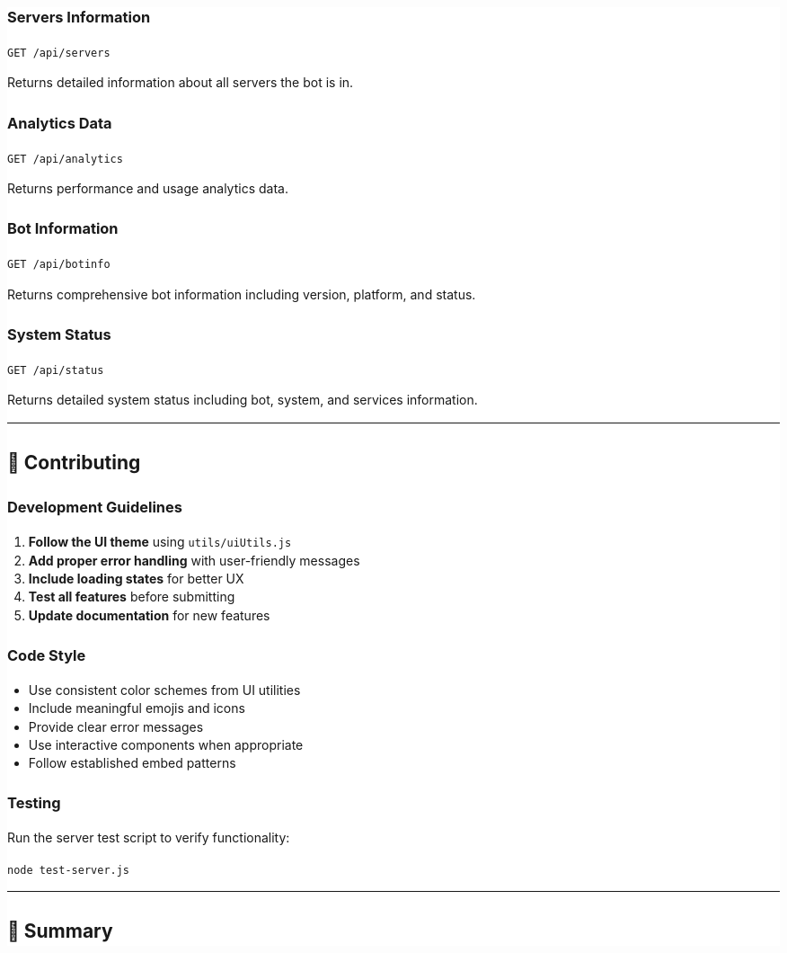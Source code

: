 ### **Servers Information**
```http
GET /api/servers
```
Returns detailed information about all servers the bot is in.

### **Analytics Data**
```http
GET /api/analytics
```
Returns performance and usage analytics data.

### **Bot Information**
```http
GET /api/botinfo
```
Returns comprehensive bot information including version, platform, and status.

### **System Status**
```http
GET /api/status
```
Returns detailed system status including bot, system, and services information.

---

## 🤝 Contributing

### **Development Guidelines**
1. **Follow the UI theme** using `utils/uiUtils.js`
2. **Add proper error handling** with user-friendly messages
3. **Include loading states** for better UX
4. **Test all features** before submitting
5. **Update documentation** for new features

### **Code Style**
- Use consistent color schemes from UI utilities
- Include meaningful emojis and icons
- Provide clear error messages
- Use interactive components when appropriate
- Follow established embed patterns

### **Testing**
Run the server test script to verify functionality:
```bash
node test-server.js
```

---

## 🎉 Summary
